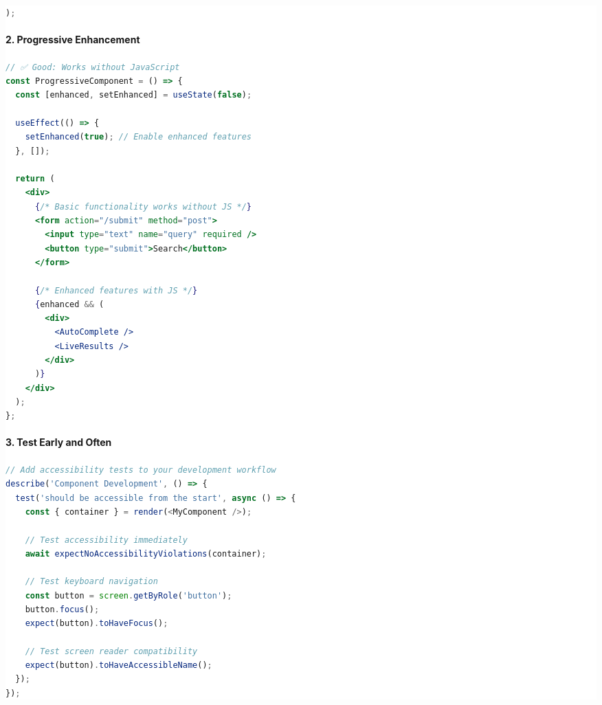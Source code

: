 ```jsx
);
```

#### 2. Progressive Enhancement

```jsx
// ✅ Good: Works without JavaScript
const ProgressiveComponent = () => {
  const [enhanced, setEnhanced] = useState(false);
  
  useEffect(() => {
    setEnhanced(true); // Enable enhanced features
  }, []);
  
  return (
    <div>
      {/* Basic functionality works without JS */}
      <form action="/submit" method="post">
        <input type="text" name="query" required />
        <button type="submit">Search</button>
      </form>
      
      {/* Enhanced features with JS */}
      {enhanced && (
        <div>
          <AutoComplete />
          <LiveResults />
        </div>
      )}
    </div>
  );
};
```

#### 3. Test Early and Often

```javascript
// Add accessibility tests to your development workflow
describe('Component Development', () => {
  test('should be accessible from the start', async () => {
    const { container } = render(<MyComponent />);
    
    // Test accessibility immediately
    await expectNoAccessibilityViolations(container);
    
    // Test keyboard navigation
    const button = screen.getByRole('button');
    button.focus();
    expect(button).toHaveFocus();
    
    // Test screen reader compatibility
    expect(button).toHaveAccessibleName();
  });
});
```
